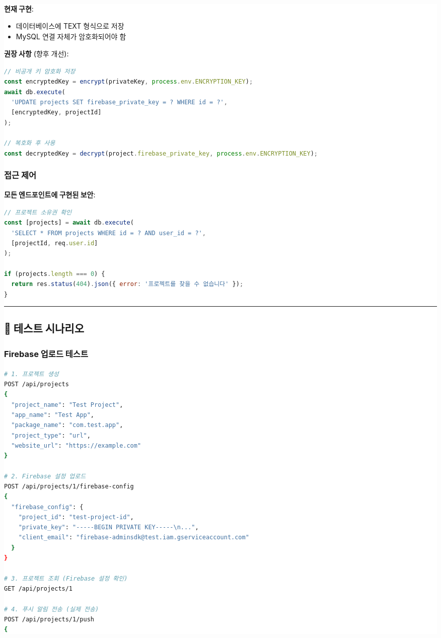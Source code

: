 **현재 구현**:
- 데이터베이스에 TEXT 형식으로 저장
- MySQL 연결 자체가 암호화되어야 함

**권장 사항** (향후 개선):
```javascript
// 비공개 키 암호화 저장
const encryptedKey = encrypt(privateKey, process.env.ENCRYPTION_KEY);
await db.execute(
  'UPDATE projects SET firebase_private_key = ? WHERE id = ?',
  [encryptedKey, projectId]
);

// 복호화 후 사용
const decryptedKey = decrypt(project.firebase_private_key, process.env.ENCRYPTION_KEY);
```

### 접근 제어

**모든 엔드포인트에 구현된 보안**:
```javascript
// 프로젝트 소유권 확인
const [projects] = await db.execute(
  'SELECT * FROM projects WHERE id = ? AND user_id = ?',
  [projectId, req.user.id]
);

if (projects.length === 0) {
  return res.status(404).json({ error: '프로젝트를 찾을 수 없습니다' });
}
```

---

## 🧪 테스트 시나리오

### Firebase 업로드 테스트

```bash
# 1. 프로젝트 생성
POST /api/projects
{
  "project_name": "Test Project",
  "app_name": "Test App",
  "package_name": "com.test.app",
  "project_type": "url",
  "website_url": "https://example.com"
}

# 2. Firebase 설정 업로드
POST /api/projects/1/firebase-config
{
  "firebase_config": {
    "project_id": "test-project-id",
    "private_key": "-----BEGIN PRIVATE KEY-----\n...",
    "client_email": "firebase-adminsdk@test.iam.gserviceaccount.com"
  }
}

# 3. 프로젝트 조회 (Firebase 설정 확인)
GET /api/projects/1

# 4. 푸시 알림 전송 (실제 전송)
POST /api/projects/1/push
{
```
